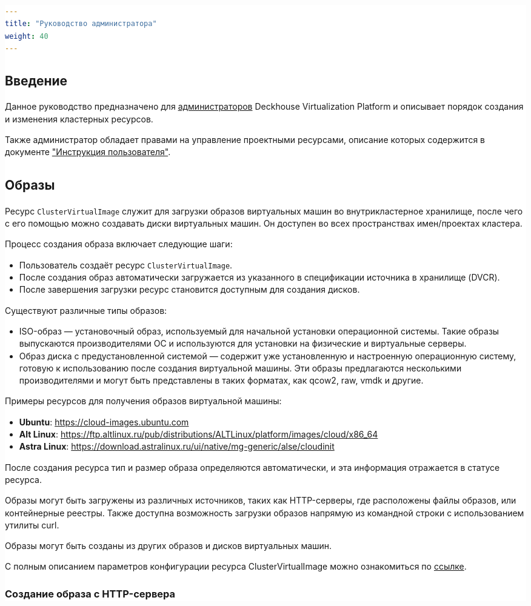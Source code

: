 ```yaml
---
title: "Руководство администратора"
weight: 40
---
```


## Введение

Данное руководство предназначено для [администраторов](./README_RU.md#ролевая-модель) Deckhouse Virtualization Platform и описывает порядок создания и изменения кластерных ресурсов.

Также администратор обладает правами на управление проектными ресурсами, описание которых содержится в документе ["Инструкция пользователя"](./USER_GUIDE_RU.md).

## Образы

Ресурс `ClusterVirtualImage` служит для загрузки образов виртуальных машин во внутрикластерное хранилище, после чего с его помощью можно создавать диски виртуальных машин. Он доступен во всех пространствах имен/проектах кластера.

Процесс создания образа включает следующие шаги:

- Пользователь создаёт ресурс `ClusterVirtualImage`.
- После создания образ автоматически загружается из указанного в спецификации источника в хранилище (DVCR).
- После завершения загрузки ресурс становится доступным для создания дисков.

Существуют различные типы образов:

- ISO-образ — установочный образ, используемый для начальной установки операционной системы. Такие образы выпускаются производителями ОС и используются для установки на физические и виртуальные серверы.
- Образ диска с предустановленной системой — содержит уже установленную и настроенную операционную систему, готовую к использованию после создания виртуальной машины. Эти образы предлагаются несколькими производителями и могут быть представлены в таких форматах, как qcow2, raw, vmdk и другие.

Примеры ресурсов для получения образов виртуальной машины:

- **Ubuntu**: https://cloud-images.ubuntu.com
- **Alt Linux**: https://ftp.altlinux.ru/pub/distributions/ALTLinux/platform/images/cloud/x86_64
- **Astra Linux**: https://download.astralinux.ru/ui/native/mg-generic/alse/cloudinit

После создания ресурса тип и размер образа определяются автоматически, и эта информация отражается в статусе ресурса.

Образы могут быть загружены из различных источников, таких как HTTP-серверы, где расположены файлы образов, или контейнерные реестры. Также доступна возможность загрузки образов напрямую из командной строки с использованием утилиты curl.

Образы могут быть созданы из других образов и дисков виртуальных машин.

С полным описанием параметров конфигурации ресурса ClusterVirtualImage можно ознакомиться по [ссылке](cr.html#clustervirtualimage).

### Создание образа с HTTP-сервера
